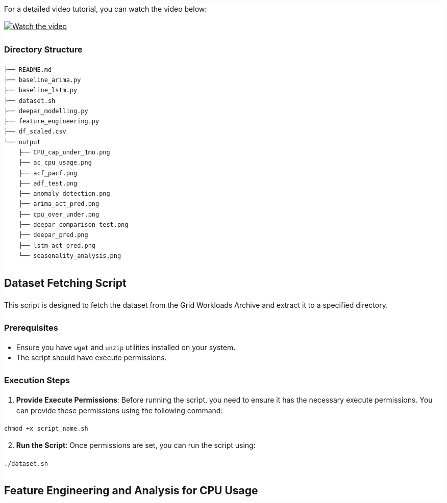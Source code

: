 For a detailed video tutorial, you can watch the video below:

[![Watch the video](https://img.youtube.com/vi/EmlUbkVrNio/maxresdefault.jpg)](https://youtu.be/EmlUbkVrNio)

### Directory Structure

```
├── README.md
├── baseline_arima.py
├── baseline_lstm.py
├── dataset.sh
├── deepar_modelling.py
├── feature_engineering.py
├── df_scaled.csv
└── output
    ├── CPU_cap_under_1mo.png
    ├── ac_cpu_usage.png
    ├── acf_pacf.png
    ├── adf_test.png
    ├── anomaly_detection.png
    ├── arima_act_pred.png
    ├── cpu_over_under.png
    ├── deepar_comparison_test.png
    ├── deepar_pred.png
    ├── lstm_act_pred.png
    └── seasonality_analysis.png
```

## Dataset Fetching Script

This script is designed to fetch the dataset from the Grid Workloads Archive and extract it to a specified directory.

### Prerequisites

- Ensure you have `wget` and `unzip` utilities installed on your system.
- The script should have execute permissions.

### Execution Steps

1. **Provide Execute Permissions**: Before running the script, you need to ensure it has the necessary execute permissions. You can provide these permissions using the following command:

```
chmod +x script_name.sh
```

2. **Run the Script**: Once permissions are set, you can run the script using:

```
./dataset.sh
```

## Feature Engineering and Analysis for CPU Usage
